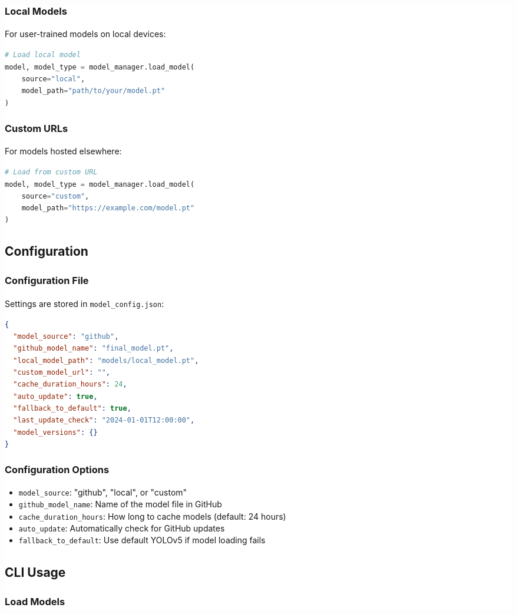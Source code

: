 ### Local Models
For user-trained models on local devices:

```python
# Load local model
model, model_type = model_manager.load_model(
    source="local", 
    model_path="path/to/your/model.pt"
)
```

### Custom URLs
For models hosted elsewhere:

```python
# Load from custom URL
model, model_type = model_manager.load_model(
    source="custom", 
    model_path="https://example.com/model.pt"
)
```

## Configuration

### Configuration File
Settings are stored in `model_config.json`:

```json
{
  "model_source": "github",
  "github_model_name": "final_model.pt",
  "local_model_path": "models/local_model.pt",
  "custom_model_url": "",
  "cache_duration_hours": 24,
  "auto_update": true,
  "fallback_to_default": true,
  "last_update_check": "2024-01-01T12:00:00",
  "model_versions": {}
}
```

### Configuration Options

- `model_source`: "github", "local", or "custom"
- `github_model_name`: Name of the model file in GitHub
- `cache_duration_hours`: How long to cache models (default: 24 hours)
- `auto_update`: Automatically check for GitHub updates
- `fallback_to_default`: Use default YOLOv5 if model loading fails

## CLI Usage

### Load Models
